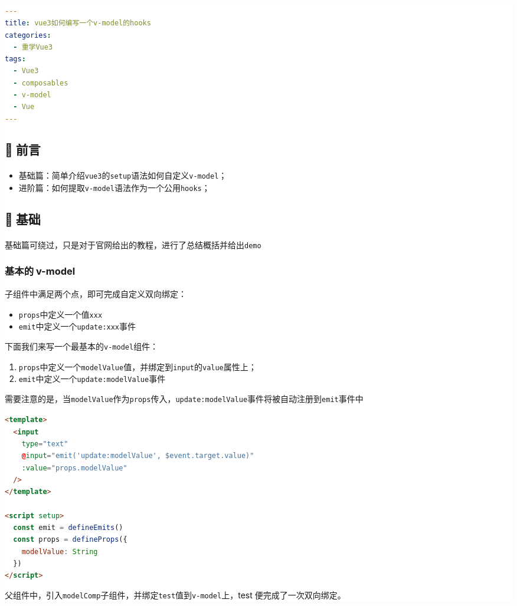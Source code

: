 ```yaml
---
title: vue3如何编写一个v-model的hooks
categories:
  - 重学Vue3
tags:
  - Vue3
  - composables
  - v-model
  - Vue
---
```


## 🍋 前言

- 基础篇：简单介绍`vue3`的`setup`语法如何自定义`v-model`；
- 进阶篇：如何提取`v-model`语法作为一个公用`hooks`；

## 🍊 基础

基础篇可绕过，只是对于官网给出的教程，进行了总结概括并给出`demo`

### 基本的 v-model

子组件中满足两个点，即可完成自定义双向绑定：

- `props`中定义一个值`xxx`
- `emit`中定义一个`update:xxx`事件

下面我们来写一个最基本的`v-model`组件：

1. `props`中定义一个`modelValue`值，并绑定到`input`的`value`属性上；
2. `emit`中定义一个`update:modelValue`事件

需要注意的是，当`modelValue`作为`props`传入，`update:modelValue`事件将被自动注册到`emit`事件中

```html
<template>
  <input
    type="text"
    @input="emit('update:modelValue', $event.target.value)"
    :value="props.modelValue"
  />
</template>

<script setup>
  const emit = defineEmits()
  const props = defineProps({
    modelValue: String
  })
</script>
```

父组件中，引入`modelComp`子组件，并绑定`test`值到`v-model`上，test 便完成了一次双向绑定。

